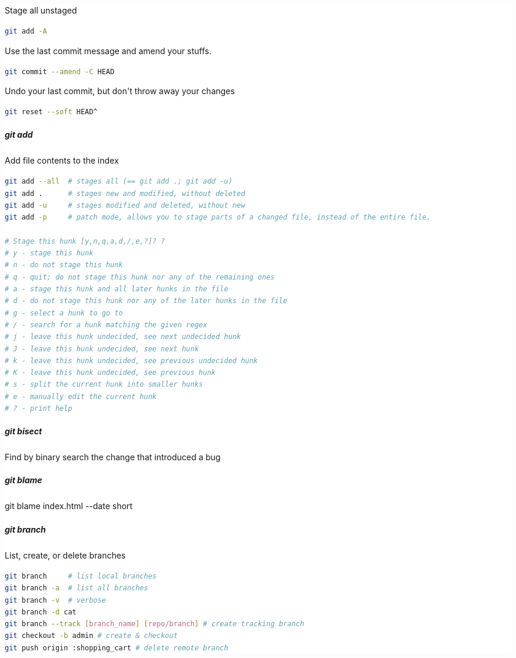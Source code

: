 Stage all unstaged
``` bash
git add -A
```

Use the last commit message and amend your stuffs.
``` bash
git commit --amend -C HEAD
```

Undo your last commit, but don't throw away your changes
``` bash
git reset --soft HEAD^
```


##### git add
Add file contents to the index

``` bash
git add --all  # stages all (== git add .; git add -u)
git add .      # stages new and modified, without deleted
git add -u     # stages modified and deleted, without new
git add -p     # patch mode, allows you to stage parts of a changed file, instead of the entire file.

# Stage this hunk [y,n,q,a,d,/,e,?]? ?
# y - stage this hunk
# n - do not stage this hunk
# q - quit; do not stage this hunk nor any of the remaining ones
# a - stage this hunk and all later hunks in the file
# d - do not stage this hunk nor any of the later hunks in the file
# g - select a hunk to go to
# / - search for a hunk matching the given regex
# j - leave this hunk undecided, see next undecided hunk
# J - leave this hunk undecided, see next hunk
# k - leave this hunk undecided, see previous undecided hunk
# K - leave this hunk undecided, see previous hunk
# s - split the current hunk into smaller hunks
# e - manually edit the current hunk
# ? - print help
```

##### git bisect
Find by binary search the change that introduced a bug


##### git blame
git blame index.html --date short



##### git branch
List, create, or delete branches

``` bash
git branch     # list local branches
git branch -a  # list all branches
git branch -v  # verbose
git branch -d cat
git branch --track [branch_name] [repo/branch] # create tracking branch
git checkout -b admin # create & checkout
git push origin :shopping_cart # delete remote branch
```
